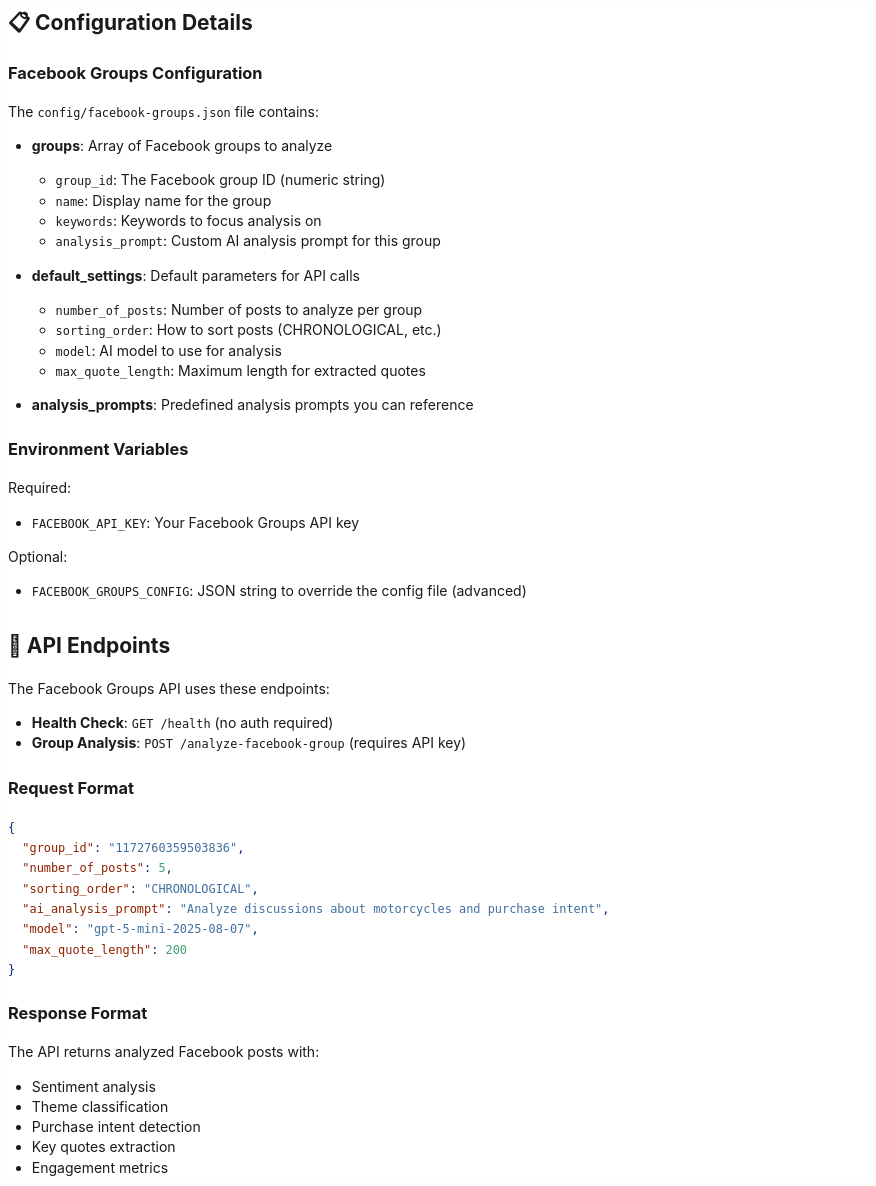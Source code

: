 ## 📋 Configuration Details

### Facebook Groups Configuration

The `config/facebook-groups.json` file contains:

- **groups**: Array of Facebook groups to analyze
  - `group_id`: The Facebook group ID (numeric string)
  - `name`: Display name for the group
  - `keywords`: Keywords to focus analysis on
  - `analysis_prompt`: Custom AI analysis prompt for this group

- **default_settings**: Default parameters for API calls
  - `number_of_posts`: Number of posts to analyze per group
  - `sorting_order`: How to sort posts (CHRONOLOGICAL, etc.)
  - `model`: AI model to use for analysis
  - `max_quote_length`: Maximum length for extracted quotes

- **analysis_prompts**: Predefined analysis prompts you can reference

### Environment Variables

Required:
- `FACEBOOK_API_KEY`: Your Facebook Groups API key

Optional:
- `FACEBOOK_GROUPS_CONFIG`: JSON string to override the config file (advanced)

## 🔧 API Endpoints

The Facebook Groups API uses these endpoints:

- **Health Check**: `GET /health` (no auth required)
- **Group Analysis**: `POST /analyze-facebook-group` (requires API key)

### Request Format

```json
{
  "group_id": "1172760359503836",
  "number_of_posts": 5,
  "sorting_order": "CHRONOLOGICAL",
  "ai_analysis_prompt": "Analyze discussions about motorcycles and purchase intent",
  "model": "gpt-5-mini-2025-08-07",
  "max_quote_length": 200
}
```

### Response Format

The API returns analyzed Facebook posts with:
- Sentiment analysis
- Theme classification
- Purchase intent detection
- Key quotes extraction
- Engagement metrics
